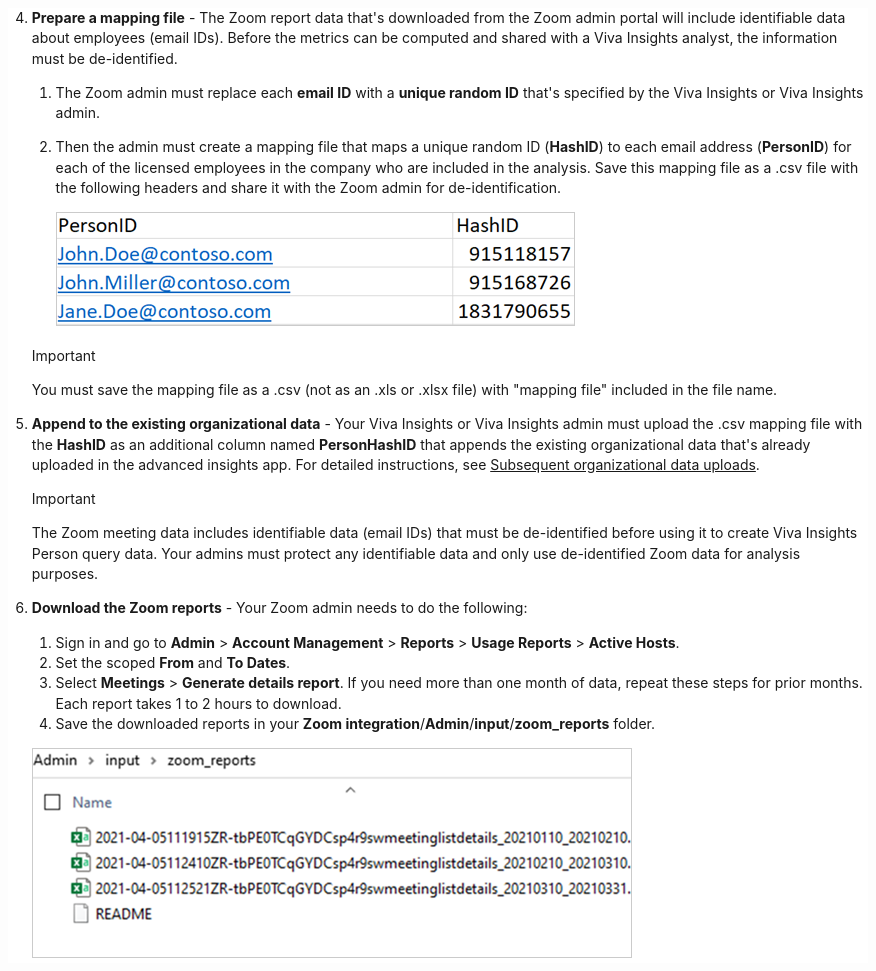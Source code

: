 4. **Prepare a mapping file** - The Zoom report data that's downloaded from the Zoom admin portal will include identifiable data about employees (email IDs). Before the metrics can be computed and shared with a Viva Insights analyst, the information must be de-identified.

   1. The Zoom admin must replace each **email ID** with a **unique random ID** that's specified by the Viva Insights or Viva Insights admin.
   2. Then the admin must create a mapping file that maps a unique random ID (**HashID**) to each email address (**PersonID**) for each of the licensed employees in the company who are included in the analysis. Save this mapping file as a .csv file with the following headers and share it with the Zoom admin for de-identification.

      ![Zoom mapping file sample data.](../images/wpa/use/zoom-mapping-file.png)

   >[!Important]
   >You must save the mapping file as a .csv (not as an .xls or .xlsx file) with "mapping file" included in the file name.

5. **Append to the existing organizational data** - Your Viva Insights or Viva Insights admin must upload the .csv mapping file with the **HashID** as an additional column named **PersonHashID** that appends the existing organizational data that's already uploaded in the advanced insights app. For detailed instructions, see [Subsequent organizational data uploads](/viva/insights/setup/upload-organizational-data2?toc=/viva/insights/use/toc.json&bc=/viva/insights/breadcrumb/toc.json).

   >[!Important]
   >The Zoom meeting data includes identifiable data (email IDs) that must be de-identified before using it to create Viva Insights Person query data. Your admins must protect any identifiable data and only use de-identified Zoom data for analysis purposes.

6. **Download the Zoom reports** - Your Zoom admin needs to do the following:

   1. Sign in and go to **Admin** > **Account Management** > **Reports** > **Usage Reports** > **Active Hosts**.
   2. Set the scoped **From** and **To Dates**.
   3. Select **Meetings** > **Generate details report**. If you need more than one month of data, repeat these steps for prior months. Each report takes 1 to 2 hours to download.
   4. Save the downloaded reports in your **Zoom integration**/**Admin**/**input**/**zoom_reports** folder.

   ![Zoom example report files.](../images/wpa/use/zoom-reports.png)

